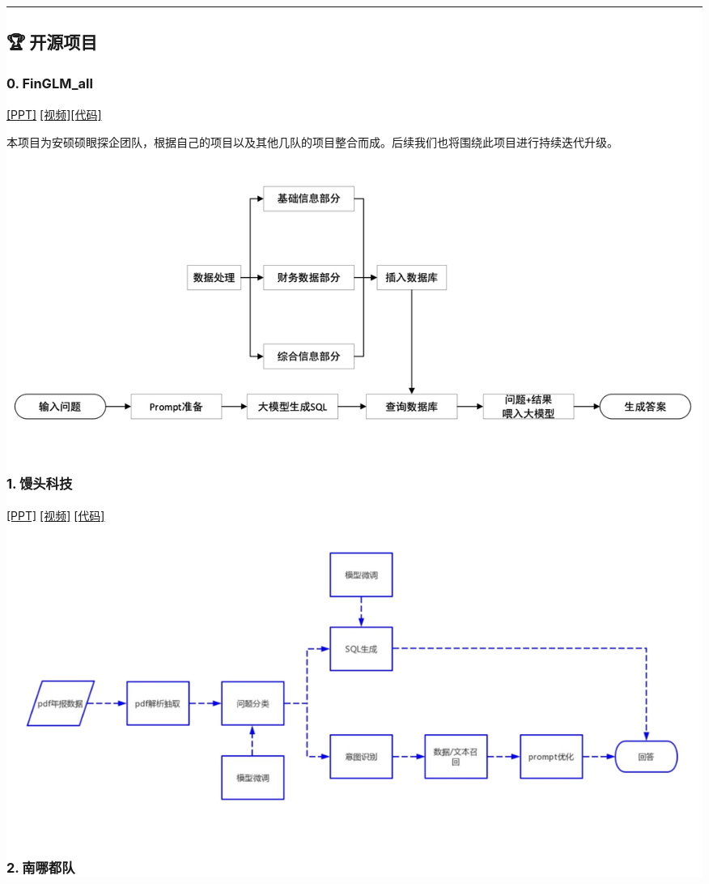 
---


## 🏆 开源项目

### 0. FinGLM_all 
[[PPT]](./slides/安硕硕眼探企分享及FinGLM开源发布.pdf) [[视频]](https://www.bilibili.com/video/BV1ip4y1F7Gw/)[[代码]](./code/finglm_all)

本项目为安硕硕眼探企团队，根据自己的项目以及其他几队的项目整合而成。后续我们也将围绕此项目进行持续迭代升级。

![](./img/finglm_all.jpg)




### 1. 馒头科技 

[[PPT]](./slides/馒头科技.pdf) [[视频]](https://www.bilibili.com/video/BV18h4y187UU/) [[代码]](./code/馒头科技)
![mantou](./img/mantou.jpg)
### 2. 南哪都队
